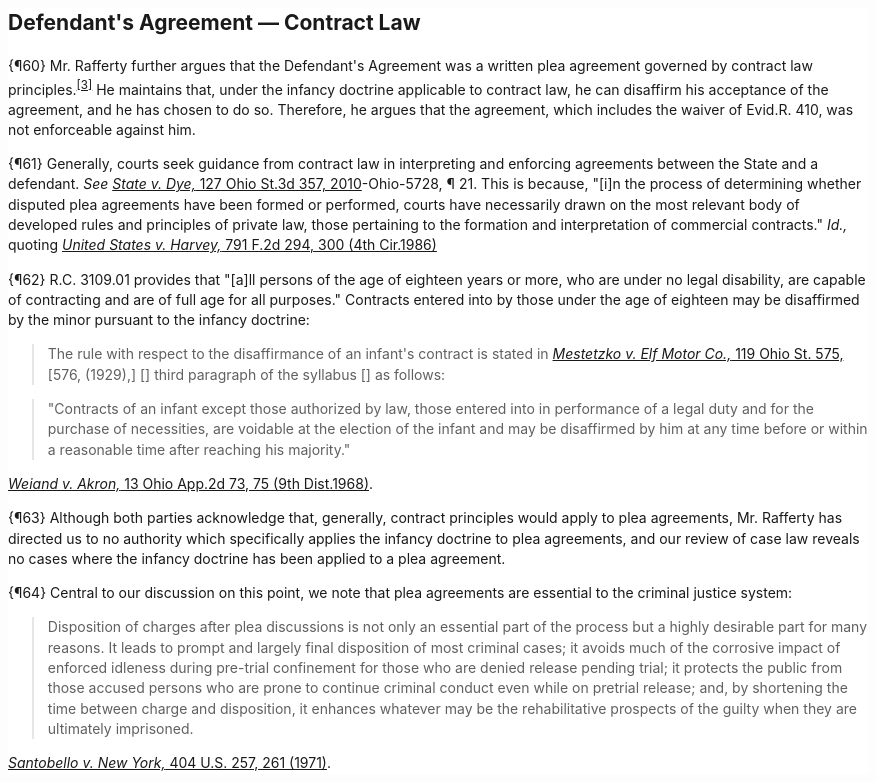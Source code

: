## Defendant's Agreement — Contract Law

{¶60} Mr. Rafferty further argues that the Defendant's Agreement was a written plea agreement governed by contract law principles.<sup><a href="https://scholar.google.com/scholar_case?case=7462409134744118166&amp;utm_source=pocket_saves#[3]" name="r[3]">[3]</a></sup> He maintains that, under the infancy doctrine applicable to contract law, he can disaffirm his acceptance of the agreement, and he has chosen to do so. Therefore, he argues that the agreement, which includes the waiver of Evid.R. 410, was not enforceable against him.

{¶61} Generally, courts seek guidance from contract law in interpreting and enforcing agreements between the State and a defendant. _See_ [_State v. Dye,_ 127 Ohio St.3d 357, 2010](https://scholar.google.com/scholar_case?case=6811913318732073994&hl=en&as_sdt=6,34)\-Ohio-5728, ¶ 21. This is because, "\[i\]n the process of determining whether disputed plea agreements have been formed or performed, courts have necessarily drawn on the most relevant body of developed rules and principles of private law, those pertaining to the formation and interpretation of commercial contracts." _Id.,_ quoting [_United States v. Harvey,_ 791 F.2d 294, 300 (4th Cir.1986)](https://scholar.google.com/scholar_case?case=2751705410900655588&hl=en&as_sdt=6,34)

{¶62} R.C. 3109.01 provides that "\[a\]ll persons of the age of eighteen years or more, who are under no legal disability, are capable of contracting and are of full age for all purposes." Contracts entered into by those under the age of eighteen may be disaffirmed by the minor pursuant to the infancy doctrine:

> The rule with respect to the disaffirmance of an infant's contract is stated in [_Mestetzko v. Elf Motor Co.,_ 119 Ohio St. 575,](https://scholar.google.com/scholar_case?about=18355284467082108766&hl=en&as_sdt=6,34) \[576, (1929),\] \[\] third paragraph of the syllabus \[\] as follows:

> "Contracts of an infant except those authorized by law, those entered into in performance of a legal duty and for the purchase of necessities, are voidable at the election of the infant and may be disaffirmed by him at any time before or within a reasonable time after reaching his majority."

[_Weiand v. Akron,_ 13 Ohio App.2d 73, 75 (9th Dist.1968)](https://scholar.google.com/scholar_case?case=12410608504277801318&hl=en&as_sdt=6,34).

{¶63} Although both parties acknowledge that, generally, contract principles would apply to plea agreements, Mr. Rafferty has directed us to no authority which specifically applies the infancy doctrine to plea agreements, and our review of case law reveals no cases where the infancy doctrine has been applied to a plea agreement.

{¶64} Central to our discussion on this point, we note that plea agreements are essential to the criminal justice system:

> Disposition of charges after plea discussions is not only an essential part of the process but a highly desirable part for many reasons. It leads to prompt and largely final disposition of most criminal cases; it avoids much of the corrosive impact of enforced idleness during pre-trial confinement for those who are denied release pending trial; it protects the public from those accused persons who are prone to continue criminal conduct even while on pretrial release; and, by shortening the time between charge and disposition, it enhances whatever may be the rehabilitative prospects of the guilty when they are ultimately imprisoned.

[_Santobello v. New York,_ 404 U.S. 257, 261 (1971)](https://scholar.google.com/scholar_case?case=52202525793754131&hl=en&as_sdt=6,34).
